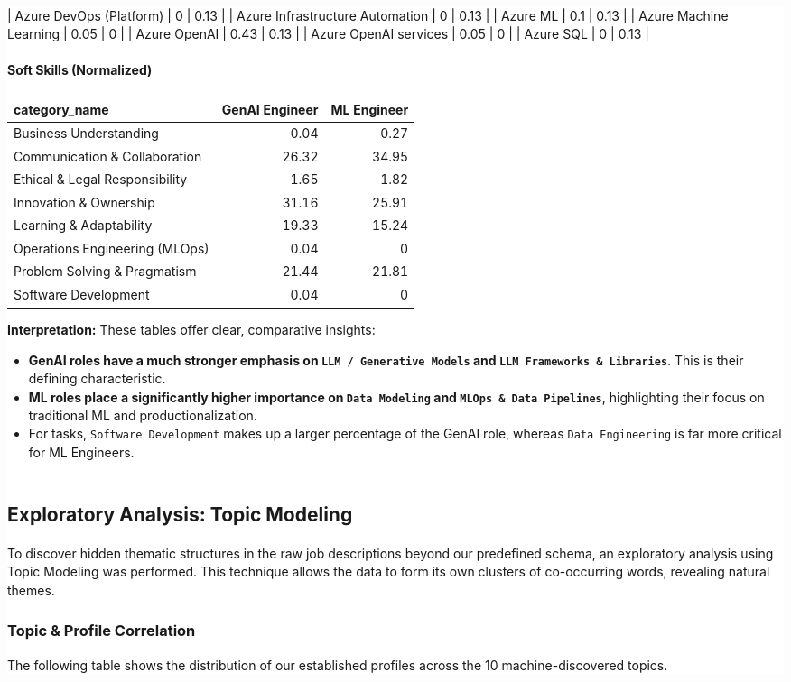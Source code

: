 | Azure DevOps (Platform)              |             0    |          0.13 |
| Azure Infrastructure Automation      |             0    |          0.13 |
| Azure ML                             |             0.1  |          0.13 |
| Azure Machine Learning               |             0.05 |          0    |
| Azure OpenAI                         |             0.43 |          0.13 |
| Azure OpenAI services                |             0.05 |          0    |
| Azure SQL                            |             0    |          0.13 |

#### Soft Skills (Normalized)

| category_name                  |   GenAI Engineer |   ML Engineer |
|:-------------------------------|-----------------:|--------------:|
| Business Understanding         |             0.04 |          0.27 |
| Communication & Collaboration  |            26.32 |         34.95 |
| Ethical & Legal Responsibility |             1.65 |          1.82 |
| Innovation & Ownership         |            31.16 |         25.91 |
| Learning & Adaptability        |            19.33 |         15.24 |
| Operations Engineering (MLOps) |             0.04 |          0    |
| Problem Solving & Pragmatism   |            21.44 |         21.81 |
| Software Development           |             0.04 |          0    |

**Interpretation:**
These tables offer clear, comparative insights:
- **GenAI roles have a much stronger emphasis on `LLM / Generative Models` and `LLM Frameworks & Libraries`**. This is their defining characteristic.
- **ML roles place a significantly higher importance on `Data Modeling` and `MLOps & Data Pipelines`**, highlighting their focus on traditional ML and productionalization.
- For tasks, `Software Development` makes up a larger percentage of the GenAI role, whereas `Data Engineering` is far more critical for ML Engineers.

---

## Exploratory Analysis: Topic Modeling

To discover hidden thematic structures in the raw job descriptions beyond our predefined schema, an exploratory analysis using Topic Modeling was performed. This technique allows the data to form its own clusters of co-occurring words, revealing natural themes.

### Topic & Profile Correlation

The following table shows the distribution of our established profiles across the 10 machine-discovered topics.
